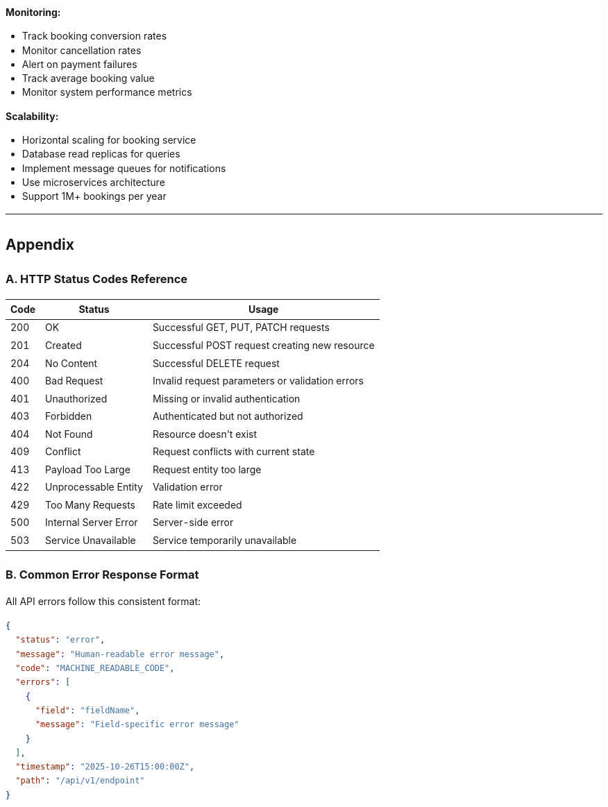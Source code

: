 **Monitoring:**
- Track booking conversion rates
- Monitor cancellation rates
- Alert on payment failures
- Track average booking value
- Monitor system performance metrics

**Scalability:**
- Horizontal scaling for booking service
- Database read replicas for queries
- Implement message queues for notifications
- Use microservices architecture
- Support 1M+ bookings per year

---

## Appendix

### A. HTTP Status Codes Reference

| Code | Status | Usage |
|------|--------|-------|
| 200 | OK | Successful GET, PUT, PATCH requests |
| 201 | Created | Successful POST request creating new resource |
| 204 | No Content | Successful DELETE request |
| 400 | Bad Request | Invalid request parameters or validation errors |
| 401 | Unauthorized | Missing or invalid authentication |
| 403 | Forbidden | Authenticated but not authorized |
| 404 | Not Found | Resource doesn't exist |
| 409 | Conflict | Request conflicts with current state |
| 413 | Payload Too Large | Request entity too large |
| 422 | Unprocessable Entity | Validation error |
| 429 | Too Many Requests | Rate limit exceeded |
| 500 | Internal Server Error | Server-side error |
| 503 | Service Unavailable | Service temporarily unavailable |

### B. Common Error Response Format

All API errors follow this consistent format:

```json
{
  "status": "error",
  "message": "Human-readable error message",
  "code": "MACHINE_READABLE_CODE",
  "errors": [
    {
      "field": "fieldName",
      "message": "Field-specific error message"
    }
  ],
  "timestamp": "2025-10-26T15:00:00Z",
  "path": "/api/v1/endpoint"
}
```
